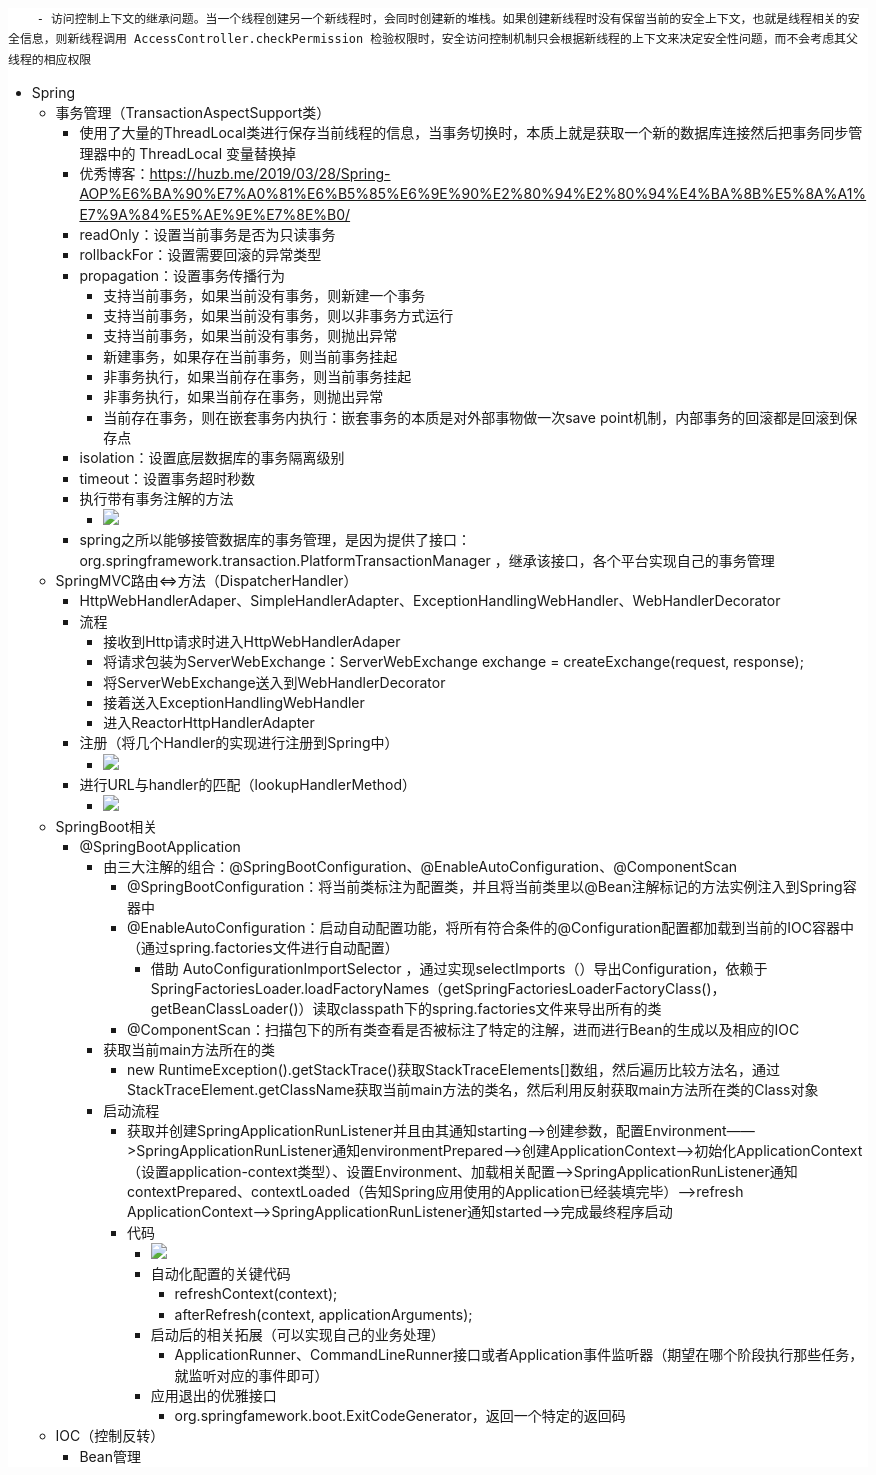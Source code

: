 		- 访问控制上下文的继承问题。当一个线程创建另一个新线程时，会同时创建新的堆栈。如果创建新线程时没有保留当前的安全上下文，也就是线程相关的安全信息，则新线程调用 AccessController.checkPermission 检验权限时，安全访问控制机制只会根据新线程的上下文来决定安全性问题，而不会考虑其父线程的相应权限
- Spring
	- 事务管理（TransactionAspectSupport类）
		- 使用了大量的ThreadLocal类进行保存当前线程的信息，当事务切换时，本质上就是获取一个新的数据库连接然后把事务同步管理器中的 ThreadLocal 变量替换掉
		- 优秀博客：https://huzb.me/2019/03/28/Spring-AOP%E6%BA%90%E7%A0%81%E6%B5%85%E6%9E%90%E2%80%94%E2%80%94%E4%BA%8B%E5%8A%A1%E7%9A%84%E5%AE%9E%E7%8E%B0/
		- readOnly：设置当前事务是否为只读事务
		- rollbackFor：设置需要回滚的异常类型
		- propagation：设置事务传播行为
			- 支持当前事务，如果当前没有事务，则新建一个事务
			- 支持当前事务，如果当前没有事务，则以非事务方式运行
			- 支持当前事务，如果当前没有事务，则抛出异常
			- 新建事务，如果存在当前事务，则当前事务挂起
			- 非事务执行，如果当前存在事务，则当前事务挂起
			- 非事务执行，如果当前存在事务，则抛出异常
			- 当前存在事务，则在嵌套事务内执行：嵌套事务的本质是对外部事物做一次save point机制，内部事务的回滚都是回滚到保存点
		- isolation：设置底层数据库的事务隔离级别
		- timeout：设置事务超时秒数
		- 执行带有事务注解的方法
			- ![](https://github.com/chuntaojun/Java_Note/blob/master/java/image/java-41.png)
		- spring之所以能够接管数据库的事务管理，是因为提供了接口：org.springframework.transaction.PlatformTransactionManager ，继承该接口，各个平台实现自己的事务管理
	- SpringMVC路由<=>方法（DispatcherHandler）
		- HttpWebHandlerAdaper、SimpleHandlerAdapter、ExceptionHandlingWebHandler、WebHandlerDecorator
		- 流程
			- 接收到Http请求时进入HttpWebHandlerAdaper
			- 将请求包装为ServerWebExchange：ServerWebExchange exchange = createExchange(request, response);
			- 将ServerWebExchange送入到WebHandlerDecorator
			- 接着送入ExceptionHandlingWebHandler
			- 进入ReactorHttpHandlerAdapter
		- 注册（将几个Handler的实现进行注册到Spring中）
			- ![](https://github.com/chuntaojun/Java_Note/blob/master/java/image/java-42.png) 
		- 进行URL与handler的匹配（lookupHandlerMethod）
			- ![](https://github.com/chuntaojun/Java_Note/blob/master/java/image/java-43.png)
	- SpringBoot相关
		- @SpringBootApplication
			- 由三大注解的组合：@SpringBootConfiguration、@EnableAutoConfiguration、@ComponentScan
				- @SpringBootConfiguration：将当前类标注为配置类，并且将当前类里以@Bean注解标记的方法实例注入到Spring容器中
				- @EnableAutoConfiguration：启动自动配置功能，将所有符合条件的@Configuration配置都加载到当前的IOC容器中（通过spring.factories文件进行自动配置）
					- 借助 AutoConfigurationImportSelector ，通过实现selectImports（）导出Configuration，依赖于SpringFactoriesLoader.loadFactoryNames（getSpringFactoriesLoaderFactoryClass()，getBeanClassLoader()）读取classpath下的spring.factories文件来导出所有的类
				- @ComponentScan：扫描包下的所有类查看是否被标注了特定的注解，进而进行Bean的生成以及相应的IOC
			- 获取当前main方法所在的类
				- new RuntimeException().getStackTrace()获取StackTraceElements[]数组，然后遍历比较方法名，通过StackTraceElement.getClassName获取当前main方法的类名，然后利用反射获取main方法所在类的Class对象
			- 启动流程
				- 获取并创建SpringApplicationRunListener并且由其通知starting——>创建参数，配置Environment——>SpringApplicationRunListener通知environmentPrepared——>创建ApplicationContext——>初始化ApplicationContext（设置application-context类型）、设置Environment、加载相关配置——>SpringApplicationRunListener通知contextPrepared、contextLoaded（告知Spring应用使用的Application已经装填完毕）——>refresh ApplicationContext——>SpringApplicationRunListener通知started——>完成最终程序启动
				- 代码
					- ![](https://github.com/chuntaojun/Java_Note/blob/master/java/image/java-44.png)
					- 自动化配置的关键代码
						- refreshContext(context); 
						- afterRefresh(context, applicationArguments);
					- 启动后的相关拓展（可以实现自己的业务处理）
						- ApplicationRunner、CommandLineRunner接口或者Application事件监听器（期望在哪个阶段执行那些任务，就监听对应的事件即可）
					- 应用退出的优雅接口
						- org.springfamework.boot.ExitCodeGenerator，返回一个特定的返回码
	- IOC（控制反转）
		- Bean管理